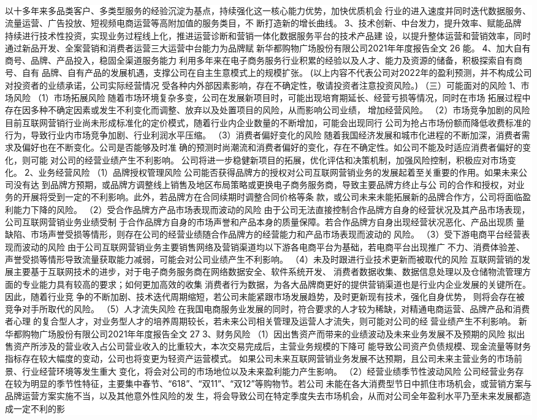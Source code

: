 以十多年来多品类客户、多类型服务的经验沉淀为基点，持续强化这一核心能力优势，加快优质机会
行业的进入速度并同时迭代数据服务、流量运营、广告投放、短视频电商运营等高附加值的服务类目，不
断打造新的增长曲线。
3、技术创新、中台发力，提升效率、赋能品牌
持续进行技术性投资，实现业务过程线上化，推进运营诊断和营销一体化数据服务平台的技术产品建
设，以提升整体运营和营销效率，同时通过新品开发、全案营销和消费者运营三大运营中台能力为品牌赋
新华都购物广场股份有限公司2021年年度报告全文
26
能。
4、加大自有商号、品牌、产品投入，稳固全渠道服务能力
利用多年来在电子商务服务行业积累的经验以及人才、能力及资源的储备，积极探索自有商号、自有
品牌、自有产品的发展机遇，支撑公司在自主生意模式上的规模扩张。
(以上内容不代表公司对2022年的盈利预测，并不构成公司对投资者的业绩承诺，公司实际经营情况
受各种内外部因素影响，存在不确定性，敬请投资者注意投资风险。)
（三）可能面对的风险
1、市场风险
（1）市场拓展风险
随着市场环境复杂多变，公司在发展新项目时，可能出现培育期延长、经营亏损等情况，同时在市场
拓展过程中存在因多种不确定因素或发生不利变化而调整、放弃以及处置项目的风险，从而影响公司业绩，
增加经营风险。
（2）市场竞争加剧的风险
目前互联网营销行业尚未形成标准化的定价模式，随着行业内企业数量的不断增加，可能会出现同行
公司为抢占市场份额而降低收费标准的行为，导致行业内市场竞争加剧、行业利润水平压缩。
（3）消费者偏好变化的风险
随着我国经济发展和城市化进程的不断加深，消费者需求及偏好也在不断变化。公司是否能够及时准
确的预测时尚潮流和消费者偏好的变化，存在不确定性。如公司不能及时适应消费者偏好的变化，则可能
对公司的经营业绩产生不利影响。
公司将进一步稳健新项目的拓展，优化评估和决策机制，加强风险控制，积极应对市场变化。
2、业务经营风险
（1）品牌授权管理风险
公司能否获得品牌方的授权对公司互联网营销业务的发展起着至关重要的作用。如果未来公司没有达
到品牌方预期，或品牌方调整线上销售及地区布局策略或更换电子商务服务商，导致主要品牌方终止与公
司的合作和授权，对业务的开展将受到一定的不利影响。此外，若品牌方在合同续期时调整合同价格等条
款，或公司未来未能拓展新的品牌合作方，公司将面临盈利能力下降的风险。
（2）受合作品牌方产品市场表现而波动的风险
由于公司无法直接控制合作品牌方自身的经营状况及其产品市场表现，公司互联网营销业务业绩受制
于合作品牌方自身的市场声誉和产品本身的质量保障。若合作品牌方自身出现经营状况恶化、产品出现质
量缺陷、市场声誉受损等情形，则存在公司的经营业绩随合作品牌方的经营能力和产品市场表现而波动的
风险。
（3）受下游电商平台经营表现而波动的风险
由于公司互联网营销业务主要销售网络及营销渠道均以下游各电商平台为基础，若电商平台出现推广
不力、消费体验差、声誉受损等情形导致流量获取能力减弱，可能会对公司业绩产生不利影响。
（4）未及时跟进行业技术更新而被取代的风险
互联网营销的发展主要基于互联网技术的进步，对于电子商务服务商在网络数据安全、软件系统开发、
消费者数据收集、数据信息处理以及仓储物流管理方面的专业能力具有较高的要求；如何更加高效的收集
消费者行为数据，为各大品牌商更好的提供营销渠道也是行业内企业发展的关键所在。因此，随着行业竞
争的不断加剧、技术迭代周期缩短，若公司未能紧跟市场发展趋势，及时更新现有技术，强化自身优势，
则将会存在被竞争对手所取代的风险。
（5）人才流失风险
在我国电商服务业发展的同时，符合要求的人才较为稀缺，对精通电商运营、品牌产品和消费者心理
的复合型人才，对业务型人才的培养周期较长，若未来公司相关管理及运营人才流失，则可能对公司的经
营业绩产生不利影响。
新华都购物广场股份有限公司2021年年度报告全文
27
3、财务风险
（1）因出售资产而带来的业绩波动及未来业务发展不及预期的风险
拟出售资产所涉及的营业收入占公司营业收入的比重较大，本次交易完成后，主营业务规模的下降可
能导致公司资产负债规模、现金流量等财务指标存在较大幅度的变动，公司也将变更为轻资产运营模式。
如果公司未来互联网营销业务发展不达预期，且公司未来主营业务的市场前景、行业经营环境等发生重大
变化，将会对公司的市场地位以及未来盈利能力产生影响。
（2）经营业绩季节性波动风险
公司经营业务存在较为明显的季节性特征，主要集中春节、“618”、“双11”、“双12”等购物节。若公司
未能在各大消费型节日中抓住市场机会，或营销方案与品牌运营方案实施不当，以及其他意外性风险的发
生，将会导致公司在特定季度失去市场机会，从而对公司全年盈利水平乃至未来发展都造成一定不利的影